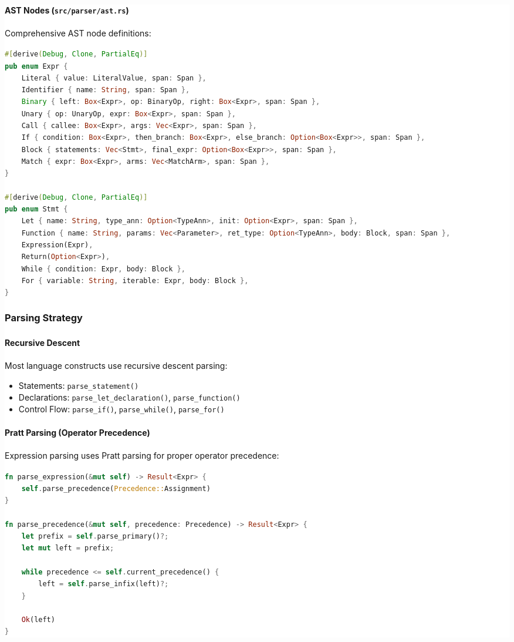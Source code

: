#### AST Nodes (`src/parser/ast.rs`)
Comprehensive AST node definitions:

```rust
#[derive(Debug, Clone, PartialEq)]
pub enum Expr {
    Literal { value: LiteralValue, span: Span },
    Identifier { name: String, span: Span },
    Binary { left: Box<Expr>, op: BinaryOp, right: Box<Expr>, span: Span },
    Unary { op: UnaryOp, expr: Box<Expr>, span: Span },
    Call { callee: Box<Expr>, args: Vec<Expr>, span: Span },
    If { condition: Box<Expr>, then_branch: Box<Expr>, else_branch: Option<Box<Expr>>, span: Span },
    Block { statements: Vec<Stmt>, final_expr: Option<Box<Expr>>, span: Span },
    Match { expr: Box<Expr>, arms: Vec<MatchArm>, span: Span },
}

#[derive(Debug, Clone, PartialEq)]
pub enum Stmt {
    Let { name: String, type_ann: Option<TypeAnn>, init: Option<Expr>, span: Span },
    Function { name: String, params: Vec<Parameter>, ret_type: Option<TypeAnn>, body: Block, span: Span },
    Expression(Expr),
    Return(Option<Expr>),
    While { condition: Expr, body: Block },
    For { variable: String, iterable: Expr, body: Block },
}
```

### Parsing Strategy

#### Recursive Descent
Most language constructs use recursive descent parsing:
- Statements: `parse_statement()`
- Declarations: `parse_let_declaration()`, `parse_function()`
- Control Flow: `parse_if()`, `parse_while()`, `parse_for()`

#### Pratt Parsing (Operator Precedence)
Expression parsing uses Pratt parsing for proper operator precedence:

```rust
fn parse_expression(&mut self) -> Result<Expr> {
    self.parse_precedence(Precedence::Assignment)
}

fn parse_precedence(&mut self, precedence: Precedence) -> Result<Expr> {
    let prefix = self.parse_primary()?;
    let mut left = prefix;
    
    while precedence <= self.current_precedence() {
        left = self.parse_infix(left)?;
    }
    
    Ok(left)
}
```
